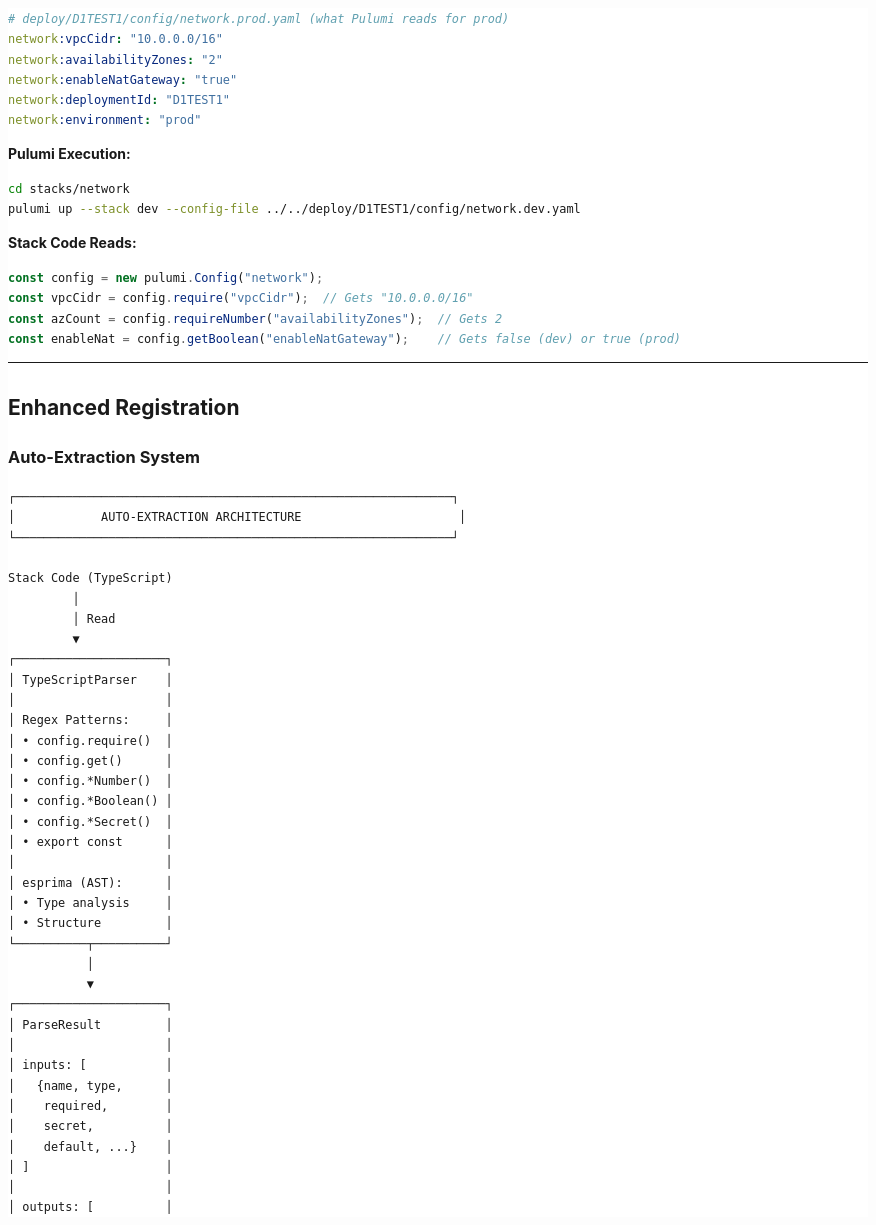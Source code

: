 ```yaml
# deploy/D1TEST1/config/network.prod.yaml (what Pulumi reads for prod)
network:vpcCidr: "10.0.0.0/16"
network:availabilityZones: "2"
network:enableNatGateway: "true"
network:deploymentId: "D1TEST1"
network:environment: "prod"
```

**Pulumi Execution:**
```bash
cd stacks/network
pulumi up --stack dev --config-file ../../deploy/D1TEST1/config/network.dev.yaml
```

**Stack Code Reads:**
```typescript
const config = new pulumi.Config("network");
const vpcCidr = config.require("vpcCidr");  // Gets "10.0.0.0/16"
const azCount = config.requireNumber("availabilityZones");  // Gets 2
const enableNat = config.getBoolean("enableNatGateway");    // Gets false (dev) or true (prod)
```

---

## Enhanced Registration

### Auto-Extraction System

```
┌─────────────────────────────────────────────────────────────┐
│            AUTO-EXTRACTION ARCHITECTURE                      │
└─────────────────────────────────────────────────────────────┘

Stack Code (TypeScript)
         │
         │ Read
         ▼
┌─────────────────────┐
│ TypeScriptParser    │
│                     │
│ Regex Patterns:     │
│ • config.require()  │
│ • config.get()      │
│ • config.*Number()  │
│ • config.*Boolean() │
│ • config.*Secret()  │
│ • export const      │
│                     │
│ esprima (AST):      │
│ • Type analysis     │
│ • Structure         │
└──────────┬──────────┘
           │
           ▼
┌─────────────────────┐
│ ParseResult         │
│                     │
│ inputs: [           │
│   {name, type,      │
│    required,        │
│    secret,          │
│    default, ...}    │
│ ]                   │
│                     │
│ outputs: [          │
```